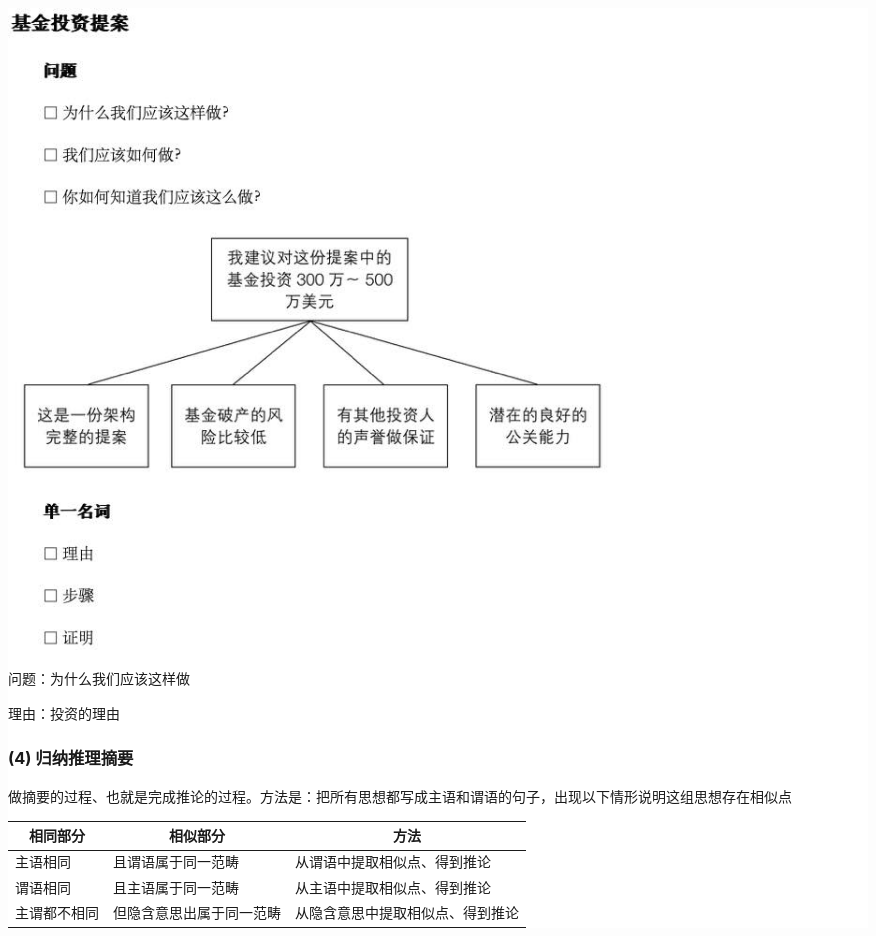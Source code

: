 <div align="left"><img src="pics/liwt2_ch02_z_3_3b_3_3b_7.jpg" width="600" /></div>

问题：为什么我们应该这样做

理由：投资的理由

### (4) 归纳推理摘要

做摘要的过程、也就是完成推论的过程。方法是：把所有思想都写成主语和谓语的句子，出现以下情形说明这组思想存在相似点

| 相同部分     | 相似部分                 | 方法                             |
| ------------ | ------------------------ | -------------------------------- |
| 主语相同     | 且谓语属于同一范畴       | 从谓语中提取相似点、得到推论     |
| 谓语相同     | 且主语属于同一范畴       | 从主语中提取相似点、得到推论     |
| 主谓都不相同 | 但隐含意思出属于同一范畴 | 从隐含意思中提取相似点、得到推论 |
